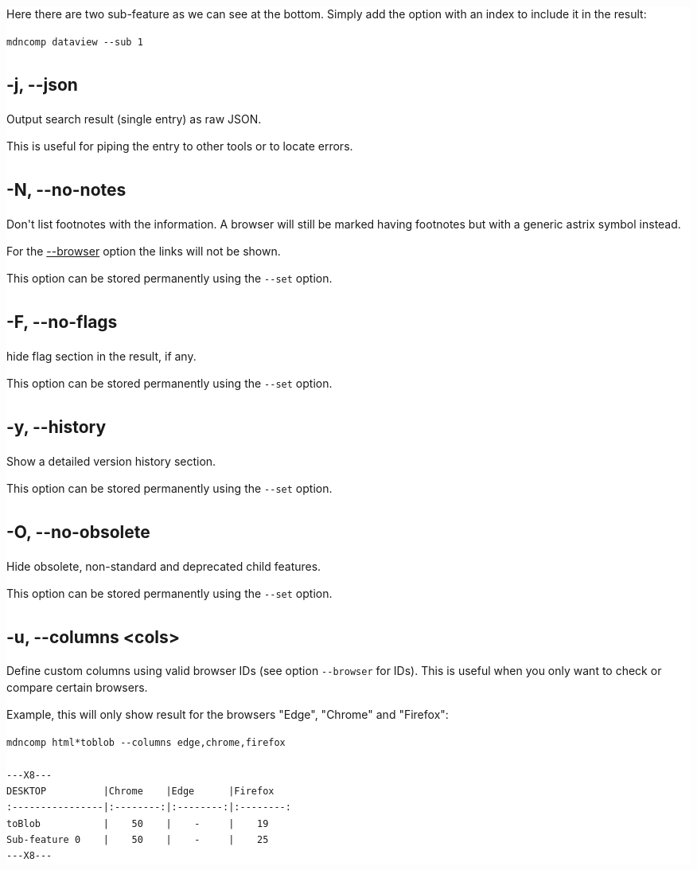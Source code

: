 Here there are two sub-feature as we can see at the bottom. Simply add the option with an index
to include it in the result:

    mdncomp dataview --sub 1


-j, --json
----------

Output search result (single entry) as raw JSON.

This is useful for piping the entry to other tools or to locate errors.


-N, --no-notes
--------------

Don't list footnotes with the information. A browser will still be marked
having footnotes but with a generic astrix symbol instead.

For the [--browser](./Options.md#-b-browser) option the links will not be shown.

This option can be stored permanently using the `--set` option.

-F, --no-flags
--------------
hide flag section in the result, if any.

This option can be stored permanently using the `--set` option.
                                                            
-y, --history
-------------
Show a detailed version history section.

This option can be stored permanently using the `--set` option.
                           
-O, --no-obsolete
-----------------
Hide obsolete, non-standard and deprecated child features.

This option can be stored permanently using the `--set` option.
          
-u, --columns &lt;cols&gt;
--------------------------
Define custom columns using valid browser IDs (see option `--browser` for IDs). This is useful
when you only want to check or compare certain browsers.

Example, this will only show result for the browsers "Edge", "Chrome" and "Firefox":

```text
mdncomp html*toblob --columns edge,chrome,firefox

---X8---
DESKTOP          |Chrome    |Edge      |Firefox
:----------------|:--------:|:--------:|:--------:
toBlob           |    50    |    -     |    19
Sub-feature 0    |    50    |    -     |    25
---X8---

```
